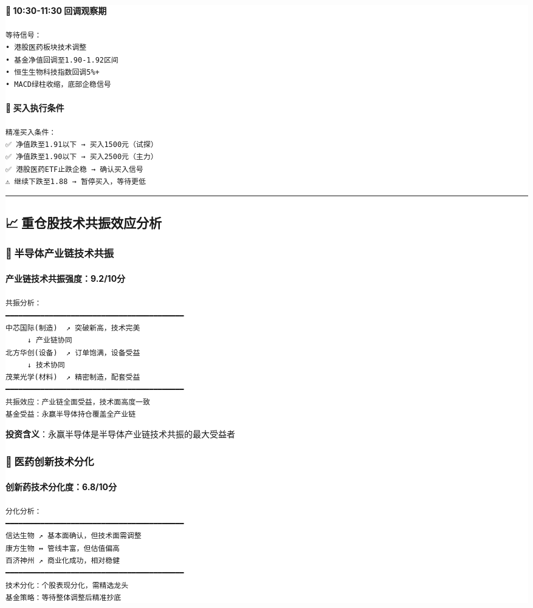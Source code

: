 #### 🏥 10:30-11:30 回调观察期
```
等待信号：
• 港股医药板块技术调整
• 基金净值回调至1.90-1.92区间
• 恒生生物科技指数回调5%+
• MACD绿柱收缩，底部企稳信号
```

#### 🎯 买入执行条件
```
精准买入条件：
✅ 净值跌至1.91以下 → 买入1500元（试探）
✅ 净值跌至1.90以下 → 买入2500元（主力）
✅ 港股医药ETF止跌企稳 → 确认买入信号
⚠️ 继续下跌至1.88 → 暂停买入，等待更低
```

---

## 📈 重仓股技术共振效应分析

### 🚀 半导体产业链技术共振

#### 产业链技术共振强度：9.2/10分
```
共振分析：
━━━━━━━━━━━━━━━━━━━━━━━━━━━━━━━━━━━━━━━━━
中芯国际(制造)  ↗️ 突破新高，技术完美
     ↓ 产业链协同
北方华创(设备)  ↗️ 订单饱满，设备受益  
     ↓ 技术协同
茂莱光学(材料)  ↗️ 精密制造，配套受益
━━━━━━━━━━━━━━━━━━━━━━━━━━━━━━━━━━━━━━━━━
共振效应：产业链全面受益，技术面高度一致
基金受益：永赢半导体持仓覆盖全产业链
```

**投资含义**：永赢半导体是半导体产业链技术共振的最大受益者

### 🧬 医药创新技术分化

#### 创新药技术分化度：6.8/10分
```
分化分析：
━━━━━━━━━━━━━━━━━━━━━━━━━━━━━━━━━━━━━━━━━
信达生物 ↗️ 基本面确认，但技术面需调整
康方生物 ↔️ 管线丰富，但估值偏高  
百济神州 ↗️ 商业化成功，相对稳健
━━━━━━━━━━━━━━━━━━━━━━━━━━━━━━━━━━━━━━━━━
技术分化：个股表现分化，需精选龙头
基金策略：等待整体调整后精准抄底
```
